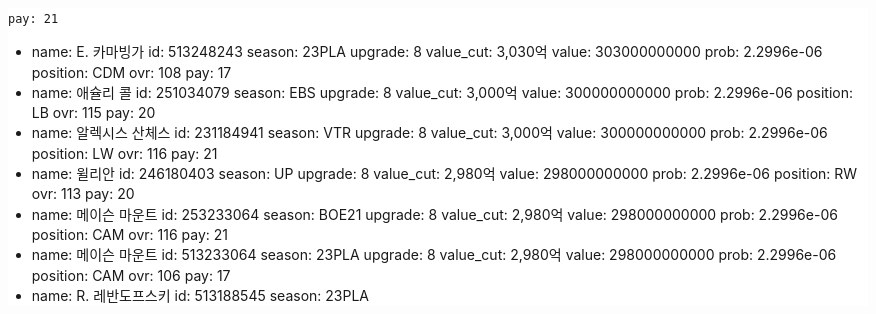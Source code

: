     pay: 21
  - name: E. 카마빙가
    id: 513248243
    season: 23PLA
    upgrade: 8
    value_cut: 3,030억
    value: 303000000000
    prob: 2.2996e-06
    position: CDM
    ovr: 108
    pay: 17
  - name: 애슐리 콜
    id: 251034079
    season: EBS
    upgrade: 8
    value_cut: 3,000억
    value: 300000000000
    prob: 2.2996e-06
    position: LB
    ovr: 115
    pay: 20
  - name: 알렉시스 산체스
    id: 231184941
    season: VTR
    upgrade: 8
    value_cut: 3,000억
    value: 300000000000
    prob: 2.2996e-06
    position: LW
    ovr: 116
    pay: 21
  - name: 윌리안
    id: 246180403
    season: UP
    upgrade: 8
    value_cut: 2,980억
    value: 298000000000
    prob: 2.2996e-06
    position: RW
    ovr: 113
    pay: 20
  - name: 메이슨 마운트
    id: 253233064
    season: BOE21
    upgrade: 8
    value_cut: 2,980억
    value: 298000000000
    prob: 2.2996e-06
    position: CAM
    ovr: 116
    pay: 21
  - name: 메이슨 마운트
    id: 513233064
    season: 23PLA
    upgrade: 8
    value_cut: 2,980억
    value: 298000000000
    prob: 2.2996e-06
    position: CAM
    ovr: 106
    pay: 17
  - name: R. 레반도프스키
    id: 513188545
    season: 23PLA